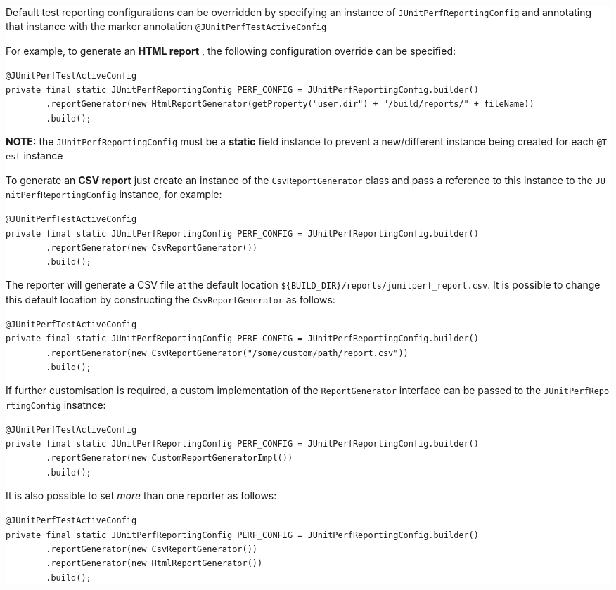 Default test reporting configurations can be overridden by specifying an instance of `JUnitPerfReportingConfig` and 
annotating that instance with the marker annotation `@JUnitPerfTestActiveConfig` 

For example, to generate an **HTML report** , the following configuration override can be specified:
```
@JUnitPerfTestActiveConfig
private final static JUnitPerfReportingConfig PERF_CONFIG = JUnitPerfReportingConfig.builder()
        .reportGenerator(new HtmlReportGenerator(getProperty("user.dir") + "/build/reports/" + fileName))
        .build();
```

**NOTE:** the `JUnitPerfReportingConfig` must be a **static** field instance to prevent a new/different instance being created for each `@Test`
instance

To generate an **CSV report**
just create an instance of the `CsvReportGenerator` class and pass a reference to this instance to the `JUnitPerfReportingConfig` instance,
for example:

```
@JUnitPerfTestActiveConfig
private final static JUnitPerfReportingConfig PERF_CONFIG = JUnitPerfReportingConfig.builder()
        .reportGenerator(new CsvReportGenerator())
        .build();
```

The reporter will generate a CSV file at the default location `${BUILD_DIR}/reports/junitperf_report.csv`.
It is possible to change this default location by constructing the `CsvReportGenerator` as follows:

```
@JUnitPerfTestActiveConfig
private final static JUnitPerfReportingConfig PERF_CONFIG = JUnitPerfReportingConfig.builder()
        .reportGenerator(new CsvReportGenerator("/some/custom/path/report.csv"))
        .build();
```


If further customisation is required, a custom implementation of the `ReportGenerator` interface can be passed to
the `JUnitPerfReportingConfig` insatnce:

```
@JUnitPerfTestActiveConfig
private final static JUnitPerfReportingConfig PERF_CONFIG = JUnitPerfReportingConfig.builder()
        .reportGenerator(new CustomReportGeneratorImpl())
        .build();
```

It is also possible to set *more* than one reporter as follows:

```
@JUnitPerfTestActiveConfig
private final static JUnitPerfReportingConfig PERF_CONFIG = JUnitPerfReportingConfig.builder()
        .reportGenerator(new CsvReportGenerator())
        .reportGenerator(new HtmlReportGenerator())
        .build();
```
